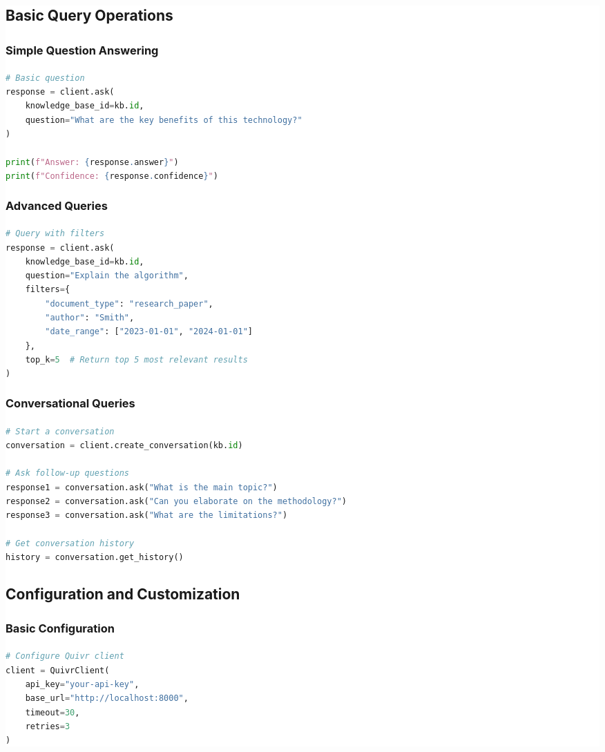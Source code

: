 ## Basic Query Operations

### Simple Question Answering

```python
# Basic question
response = client.ask(
    knowledge_base_id=kb.id,
    question="What are the key benefits of this technology?"
)

print(f"Answer: {response.answer}")
print(f"Confidence: {response.confidence}")
```

### Advanced Queries

```python
# Query with filters
response = client.ask(
    knowledge_base_id=kb.id,
    question="Explain the algorithm",
    filters={
        "document_type": "research_paper",
        "author": "Smith",
        "date_range": ["2023-01-01", "2024-01-01"]
    },
    top_k=5  # Return top 5 most relevant results
)
```

### Conversational Queries

```python
# Start a conversation
conversation = client.create_conversation(kb.id)

# Ask follow-up questions
response1 = conversation.ask("What is the main topic?")
response2 = conversation.ask("Can you elaborate on the methodology?")
response3 = conversation.ask("What are the limitations?")

# Get conversation history
history = conversation.get_history()
```

## Configuration and Customization

### Basic Configuration

```python
# Configure Quivr client
client = QuivrClient(
    api_key="your-api-key",
    base_url="http://localhost:8000",
    timeout=30,
    retries=3
)
```
